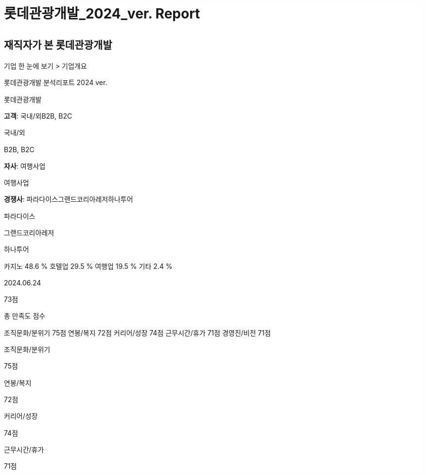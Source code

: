 # 롯데관광개발_2024_ver. Report

## 재직자가 본 롯데관광개발

기업 한 눈에 보기 > 기업개요

롯데관광개발 분석리포트 2024 ver.

롯데관광개발

**고객**: 국내/외B2B, B2C

국내/외

B2B, B2C

**자사**: 여행사업

여행사업

**경쟁사**: 파라다이스그랜드코리아레저하나투어

파라다이스

그랜드코리아레저

하나투어

카지노 48.6 %
호텔업 29.5 %
여행업 19.5 %
기타 2.4 %

2024.06.24

73점

총 만족도 점수

조직문화/분위기 75점
연봉/복지 72점
커리어/성장 74점
근무시간/휴가 71점
경영진/비전 71점

조직문화/분위기

75점

연봉/복지

72점

커리어/성장

74점

근무시간/휴가

71점
